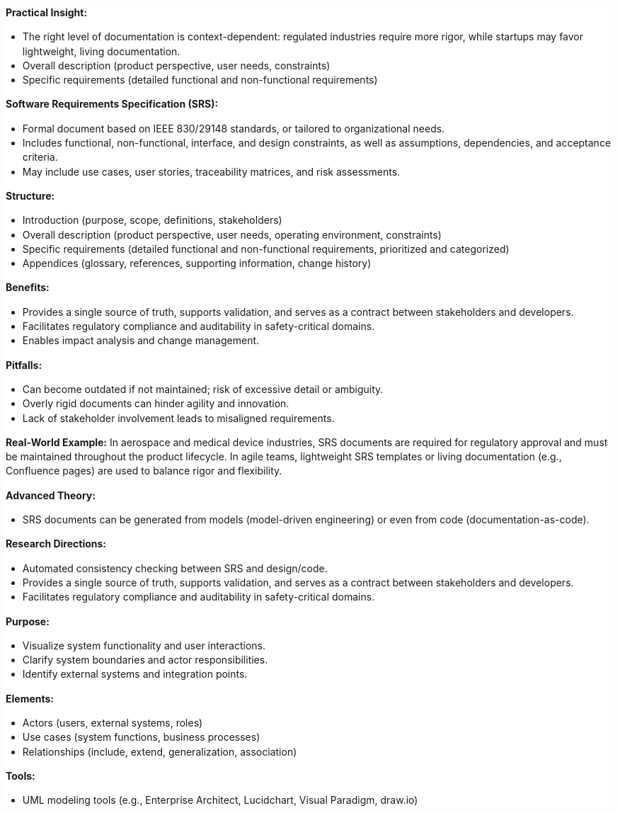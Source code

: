 **Practical Insight:**
- The right level of documentation is context-dependent: regulated industries require more rigor, while startups may favor lightweight, living documentation.
- Overall description (product perspective, user needs, constraints)
- Specific requirements (detailed functional and non-functional requirements)

**Software Requirements Specification (SRS):**
- Formal document based on IEEE 830/29148 standards, or tailored to organizational needs.
- Includes functional, non-functional, interface, and design constraints, as well as assumptions, dependencies, and acceptance criteria.
- May include use cases, user stories, traceability matrices, and risk assessments.

**Structure:**
- Introduction (purpose, scope, definitions, stakeholders)
- Overall description (product perspective, user needs, operating environment, constraints)
- Specific requirements (detailed functional and non-functional requirements, prioritized and categorized)
- Appendices (glossary, references, supporting information, change history)

**Benefits:**
- Provides a single source of truth, supports validation, and serves as a contract between stakeholders and developers.
- Facilitates regulatory compliance and auditability in safety-critical domains.
- Enables impact analysis and change management.

**Pitfalls:**
- Can become outdated if not maintained; risk of excessive detail or ambiguity.
- Overly rigid documents can hinder agility and innovation.
- Lack of stakeholder involvement leads to misaligned requirements.

**Real-World Example:**
In aerospace and medical device industries, SRS documents are required for regulatory approval and must be maintained throughout the product lifecycle. In agile teams, lightweight SRS templates or living documentation (e.g., Confluence pages) are used to balance rigor and flexibility.

**Advanced Theory:**
- SRS documents can be generated from models (model-driven engineering) or even from code (documentation-as-code).

**Research Directions:**
- Automated consistency checking between SRS and design/code.
- Provides a single source of truth, supports validation, and serves as a contract between stakeholders and developers.
- Facilitates regulatory compliance and auditability in safety-critical domains.

**Purpose:**
- Visualize system functionality and user interactions.
- Clarify system boundaries and actor responsibilities.
- Identify external systems and integration points.

**Elements:**
- Actors (users, external systems, roles)
- Use cases (system functions, business processes)
- Relationships (include, extend, generalization, association)

**Tools:**
- UML modeling tools (e.g., Enterprise Architect, Lucidchart, Visual Paradigm, draw.io)
